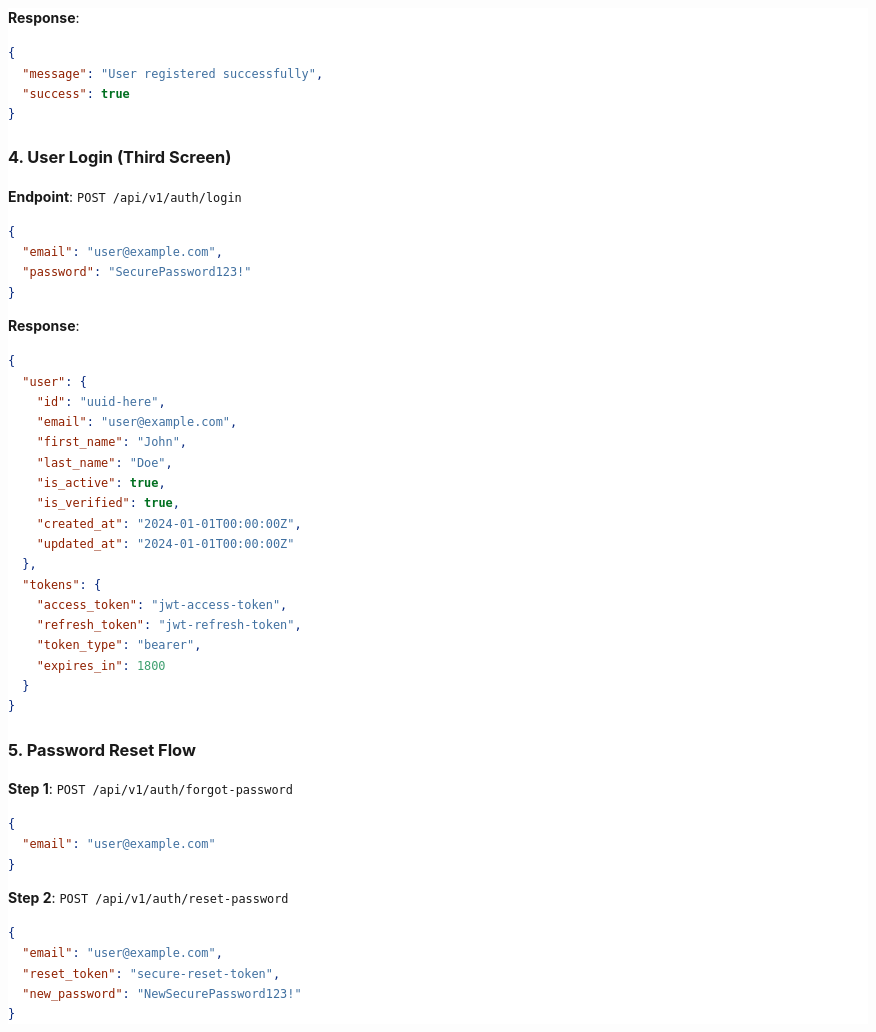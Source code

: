 **Response**:
```json
{
  "message": "User registered successfully",
  "success": true
}
```

### 4. User Login (Third Screen)
**Endpoint**: `POST /api/v1/auth/login`

```json
{
  "email": "user@example.com",
  "password": "SecurePassword123!"
}
```

**Response**:
```json
{
  "user": {
    "id": "uuid-here",
    "email": "user@example.com",
    "first_name": "John",
    "last_name": "Doe",
    "is_active": true,
    "is_verified": true,
    "created_at": "2024-01-01T00:00:00Z",
    "updated_at": "2024-01-01T00:00:00Z"
  },
  "tokens": {
    "access_token": "jwt-access-token",
    "refresh_token": "jwt-refresh-token",
    "token_type": "bearer",
    "expires_in": 1800
  }
}
```

### 5. Password Reset Flow
**Step 1**: `POST /api/v1/auth/forgot-password`
```json
{
  "email": "user@example.com"
}
```

**Step 2**: `POST /api/v1/auth/reset-password`
```json
{
  "email": "user@example.com",
  "reset_token": "secure-reset-token",
  "new_password": "NewSecurePassword123!"
}
```
